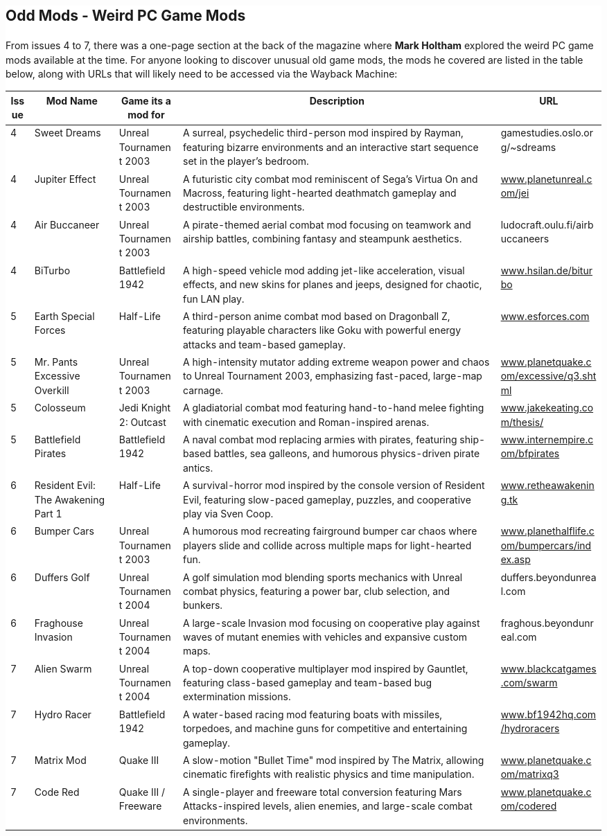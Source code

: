 ## Odd Mods - Weird PC Game Mods
From issues 4 to 7, there was a one-page section at the back of the magazine where **Mark Holtham** explored the weird PC game mods available at the time. For anyone looking to discover unusual old game mods, the mods he covered are listed in the table below, along with URLs that will likely need to be accessed via the Wayback Machine:

Issue | Mod Name | Game its a mod for | Description | URL
---|---|---|---|---
4 | Sweet Dreams | Unreal Tournament 2003 | A surreal, psychedelic third-person mod inspired by Rayman, featuring bizarre environments and an interactive start sequence set in the player’s bedroom. | gamestudies.oslo.org/~sdreams
4 | Jupiter Effect | Unreal Tournament 2003 | A futuristic city combat mod reminiscent of Sega’s Virtua On and Macross, featuring light-hearted deathmatch gameplay and destructible environments. | www.planetunreal.com/jei
4 | Air Buccaneer | Unreal Tournament 2003 | A pirate-themed aerial combat mod focusing on teamwork and airship battles, combining fantasy and steampunk aesthetics. | ludocraft.oulu.fi/airbuccaneers
4 | BiTurbo | Battlefield 1942 | A high-speed vehicle mod adding jet-like acceleration, visual effects, and new skins for planes and jeeps, designed for chaotic, fun LAN play. | www.hsilan.de/biturbo
5 | Earth Special Forces | Half-Life | A third-person anime combat mod based on Dragonball Z, featuring playable characters like Goku with powerful energy attacks and team-based gameplay. | www.esforces.com
5 | Mr. Pants Excessive Overkill | Unreal Tournament 2003 | A high-intensity mutator adding extreme weapon power and chaos to Unreal Tournament 2003, emphasizing fast-paced, large-map carnage. | www.planetquake.com/excessive/q3.shtml
5 | Colosseum | Jedi Knight 2: Outcast | A gladiatorial combat mod featuring hand-to-hand melee fighting with cinematic execution and Roman-inspired arenas. | www.jakekeating.com/thesis/
5 | Battlefield Pirates | Battlefield 1942 | A naval combat mod replacing armies with pirates, featuring ship-based battles, sea galleons, and humorous physics-driven pirate antics. | www.internempire.com/bfpirates
6 | Resident Evil: The Awakening Part 1 | Half-Life | A survival-horror mod inspired by the console version of Resident Evil, featuring slow-paced gameplay, puzzles, and cooperative play via Sven Coop. | www.retheawakening.tk
6 | Bumper Cars | Unreal Tournament 2003 | A humorous mod recreating fairground bumper car chaos where players slide and collide across multiple maps for light-hearted fun. | www.planethalflife.com/bumpercars/index.asp
6 | Duffers Golf | Unreal Tournament 2004 | A golf simulation mod blending sports mechanics with Unreal combat physics, featuring a power bar, club selection, and bunkers. | duffers.beyondunreal.com
6 | Fraghouse Invasion | Unreal Tournament 2004 | A large-scale Invasion mod focusing on cooperative play against waves of mutant enemies with vehicles and expansive custom maps. | fraghous.beyondunreal.com
7 | Alien Swarm | Unreal Tournament 2004 | A top-down cooperative multiplayer mod inspired by Gauntlet, featuring class-based gameplay and team-based bug extermination missions. | www.blackcatgames.com/swarm
7 | Hydro Racer | Battlefield 1942 | A water-based racing mod featuring boats with missiles, torpedoes, and machine guns for competitive and entertaining gameplay. | www.bf1942hq.com/hydroracers
7 | Matrix Mod | Quake III | A slow-motion "Bullet Time" mod inspired by The Matrix, allowing cinematic firefights with realistic physics and time manipulation. | www.planetquake.com/matrixq3
7 | Code Red | Quake III / Freeware | A single-player and freeware total conversion featuring Mars Attacks-inspired levels, alien enemies, and large-scale combat environments. | www.planetquake.com/codered
